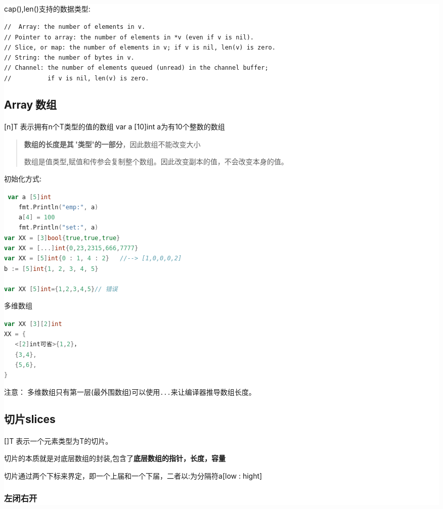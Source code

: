 
cap(),len()支持的数据类型:

```txt
//  Array: the number of elements in v.
// Pointer to array: the number of elements in *v (even if v is nil).
// Slice, or map: the number of elements in v; if v is nil, len(v) is zero.
// String: the number of bytes in v.
// Channel: the number of elements queued (unread) in the channel buffer;
//          if v is nil, len(v) is zero.
```

## **Array 数组**

[n]T 表示拥有n个T类型的值的数组  var a [10]int    a为有10个整数的数组

> **数组的长度是其 '类型'的一部分**，因此数组不能改变大小
>
> 数组是值类型,赋值和传参会复制整个数组。因此改变副本的值，不会改变本身的值。

初始化方式:

```go
 var a [5]int
    fmt.Println("emp:", a)
    a[4] = 100
    fmt.Println("set:", a)
var XX = [3]bool{true,true,true}
var XX = [...]int{0,23,2315,666,7777}
var XX = [5]int{0 : 1, 4 : 2}   //--> [1,0,0,0,2]
b := [5]int{1, 2, 3, 4, 5}

var XX [5]int={1,2,3,4,5}// 错误
```

多维数组
```go
var XX [3][2]int
XX = {
   <[2]int可省>{1,2}，
   {3,4},
   {5,6},
}
```
注意： 多维数组只有第一层(最外围数组)可以使用`...`来让编译器推导数组长度。


## **切片slices**

[]T 表示一个元素类型为T的切片。

切片的本质就是对底层数组的封装,包含了**底层数组的指针，长度，容量**

切片通过两个下标来界定，即一个上届和一个下届，二者以:为分隔符a[low : hight]

### 左闭右开 

